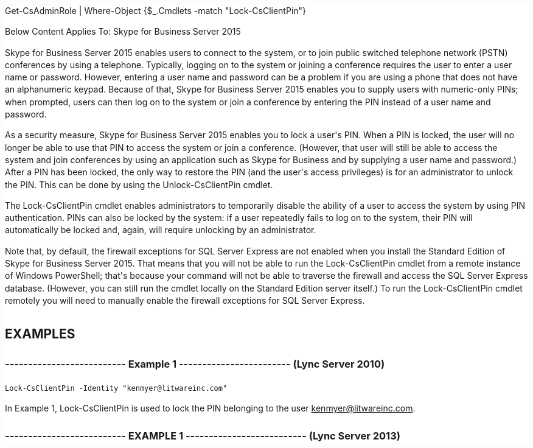 Get-CsAdminRole | Where-Object {$_.Cmdlets -match "Lock-CsClientPin"}

Below Content Applies To: Skype for Business Server 2015

Skype for Business Server 2015 enables users to connect to the system, or to join public switched telephone network (PSTN) conferences by using a telephone.
Typically, logging on to the system or joining a conference requires the user to enter a user name or password.
However, entering a user name and password can be a problem if you are using a phone that does not have an alphanumeric keypad.
Because of that, Skype for Business Server 2015 enables you to supply users with numeric-only PINs; when prompted, users can then log on to the system or join a conference by entering the PIN instead of a user name and password.

As a security measure, Skype for Business Server 2015 enables you to lock a user's PIN.
When a PIN is locked, the user will no longer be able to use that PIN to access the system or join a conference.
(However, that user will still be able to access the system and join conferences by using an application such as Skype for Business and by supplying a user name and password.) After a PIN has been locked, the only way to restore the PIN (and the user's access privileges) is for an administrator to unlock the PIN.
This can be done by using the Unlock-CsClientPin cmdlet.

The Lock-CsClientPin cmdlet enables administrators to temporarily disable the ability of a user to access the system by using PIN authentication.
PINs can also be locked by the system: if a user repeatedly fails to log on to the system, their PIN will automatically be locked and, again, will require unlocking by an administrator.

Note that, by default, the firewall exceptions for SQL Server Express are not enabled when you install the Standard Edition of Skype for Business Server 2015.
That means that you will not be able to run the Lock-CsClientPin cmdlet from a remote instance of Windows PowerShell; that's because your command will not be able to traverse the firewall and access the SQL Server Express database.
(However, you can still run the cmdlet locally on the Standard Edition server itself.) To run the Lock-CsClientPin cmdlet remotely you will need to manually enable the firewall exceptions for SQL Server Express.



## EXAMPLES

### -------------------------- Example 1 ------------------------ (Lync Server 2010)
```
Lock-CsClientPin -Identity "kenmyer@litwareinc.com"
```

In Example 1, Lock-CsClientPin is used to lock the PIN belonging to the user kenmyer@litwareinc.com.

### -------------------------- EXAMPLE 1 -------------------------- (Lync Server 2013)
```

```
